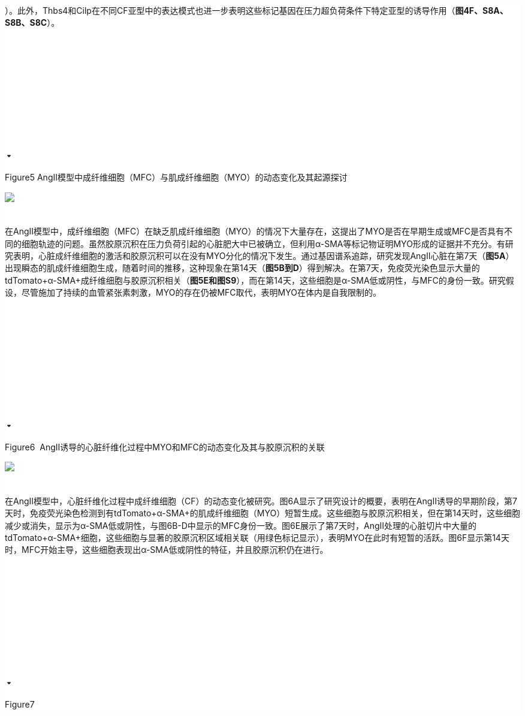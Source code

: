 </strong>）。此外，Thbs4和Cilp在不同CF亚型中的表达模式也进一步表明这些标记基因在压力超负荷条件下特定亚型的诱导作用（<strong>图4F、S8A、S8B、S8C</strong>）。</span></ne-text><ne-text></ne-text><span ne-filler="block"><br></span></ne-p><ne-p data-lake-id="ucced0c04" ne-alignment="justify"><ne-text></ne-text><span ne-filler="block"><br></span></ne-p><ne-h4 data-lake-id="HXAud"><ne-heading-ext><ne-heading-anchor><span><p><svg aria-hidden="true"><use></use></svg></p></span></ne-heading-anchor><ne-heading-fold><p><svg width="1em" height="1em" viewbox="0 0 256 256" xmlns="http://www.w3.org/2000/svg" xmlns:xlink="http://www.w3.org/1999/xlink"><defs><path d="M0 0h256v256H0z"></path></defs><g fill="none" fill-rule="evenodd"><mask fill="#fff"><use></use></mask><path d="M181.1 118.925 135 165.096a9.889 9.889 0 0 1-14 0l-46.1-46.17c-3.866-3.873-3.866-10.15 0-14.022a9.892 9.892 0 0 1 7-2.904h92.2c5.468 0 9.9 4.439 9.9 9.915a9.922 9.922 0 0 1-2.9 7.01Z" fill="currentColor" fill-rule="nonzero" mask="url(#3742204692b)"></path></g></svg></p></ne-heading-fold></ne-heading-ext><ne-heading-content><ne-text>Figure5 AngII模型中成纤维细胞（MFC）与肌成纤维细胞（MYO）的动态变化及其起源探讨</ne-text><span ne-filler="block"><br></span></ne-heading-content></ne-h4><ne-p data-lake-id="u602952c2" ne-alignment="justify"><ne-card data-card-name="image" data-card-type="inline" data-event-boundary="card"><p><img data-imgfileid="100001294" data-ratio="1.4" data-src="https://mmbiz.qpic.cn/sz_mmbiz_jpg/0SOG4MpDAyFPNuaw40G1eVRGHGRmkFuteTGWbicRbI543dgvYFSGicX1SwOjtVsUUGrDpLQkygKhg2OfC2Sox12A/640?wx_fmt=other&amp;from=appmsg" data-type="other" data-w="500" width="637" src="https://mmbiz.qpic.cn/sz_mmbiz_jpg/0SOG4MpDAyFPNuaw40G1eVRGHGRmkFuteTGWbicRbI543dgvYFSGicX1SwOjtVsUUGrDpLQkygKhg2OfC2Sox12A/640?wx_fmt=other&amp;from=appmsg"></p></ne-card><span ne-filler="block"><br></span></ne-p><ne-p data-lake-id="uaed63c81" ne-alignment="justify"><ne-text></ne-text><ne-text><span>在AngII模型中，成纤维细胞（MFC）在缺乏肌成纤维细胞（MYO）的情况下大量存在，这提出了MYO是否在早期生成或MFC是否具有不同的细胞轨迹的问题。虽然胶原沉积在压力负荷引起的心脏肥大中已被确立，但利用α-SMA等标记物证明MYO形成的证据并不充分。有研究表明，心脏成纤维细胞的激活和胶原沉积可以在没有MYO分化的情况下发生。通过基因谱系追踪，研究发现AngII心脏在第7天（<strong>图5A</strong>）出现瞬态的肌成纤维细胞生成，随着时间的推移，这种现象在第14天（<strong>图5B到D</strong>）得到解决。在第7天，免疫荧光染色显示大量的tdTomato+α-SMA+成纤维细胞与胶原沉积相关（<strong>图5E和图S9</strong>），而在第14天，这些细胞是α-SMA低或阴性，与MFC的身份一致。研究假设，尽管施加了持续的血管紧张素刺激，MYO的存在仍被MFC取代，表明MYO在体内是自我限制的。</span></ne-text><ne-text></ne-text><span ne-filler="block"><br></span></ne-p><ne-p data-lake-id="uc769aa60" ne-alignment="justify"><ne-text></ne-text><span ne-filler="block"><br></span></ne-p><ne-h4 data-lake-id="ua5yc"><ne-heading-ext><ne-heading-anchor><span><p><svg aria-hidden="true"><use></use></svg></p></span></ne-heading-anchor><ne-heading-fold><p><svg width="1em" height="1em" viewbox="0 0 256 256" xmlns="http://www.w3.org/2000/svg" xmlns:xlink="http://www.w3.org/1999/xlink"><defs><path d="M0 0h256v256H0z"></path></defs><g fill="none" fill-rule="evenodd"><mask fill="#fff"><use></use></mask><path d="M181.1 118.925 135 165.096a9.889 9.889 0 0 1-14 0l-46.1-46.17c-3.866-3.873-3.866-10.15 0-14.022a9.892 9.892 0 0 1 7-2.904h92.2c5.468 0 9.9 4.439 9.9 9.915a9.922 9.922 0 0 1-2.9 7.01Z" fill="currentColor" fill-rule="nonzero" mask="url(#3742204692b)"></path></g></svg></p></ne-heading-fold></ne-heading-ext><ne-heading-content><ne-text>Figure6  AngII诱导的心脏纤维化过程中MYO和MFC的动态变化及其与胶原沉积的关联</ne-text><span ne-filler="block"><br></span></ne-heading-content></ne-h4><ne-p data-lake-id="u7780cbe3" ne-alignment="justify"><ne-card data-card-name="image" data-card-type="inline" data-event-boundary="card"><p><img data-imgfileid="100001296" data-ratio="1.0355029585798816" data-src="https://mmbiz.qpic.cn/sz_mmbiz_jpg/0SOG4MpDAyFPNuaw40G1eVRGHGRmkFutdboH8WQKghFqfCicia7RwxbfOibdRB4DYCwJSRkBvWI4Yv3CKOIpLbIsw/640?wx_fmt=other&amp;from=appmsg" data-type="other" data-w="676" width="676" src="https://mmbiz.qpic.cn/sz_mmbiz_jpg/0SOG4MpDAyFPNuaw40G1eVRGHGRmkFutdboH8WQKghFqfCicia7RwxbfOibdRB4DYCwJSRkBvWI4Yv3CKOIpLbIsw/640?wx_fmt=other&amp;from=appmsg"></p></ne-card><span ne-filler="block"><br></span></ne-p><ne-p data-lake-id="ue291e2b0" ne-alignment="justify"><ne-text></ne-text><ne-text><span>在AngII模型中，心脏纤维化过程中成纤维细胞（CF）的动态变化被研究。图6A显示了研究设计的概要，表明在AngII诱导的早期阶段，第7天时，免疫荧光染色检测到有tdTomato+α-SMA+的肌成纤维细胞（MYO）短暂生成。这些细胞与胶原沉积相关，但在第14天时，这些细胞减少或消失，显示为α-SMA低或阴性，与图6B-D中显示的MFC身份一致。图6E展示了第7天时，AngII处理的心脏切片中大量的tdTomato+α-SMA+细胞，这些细胞与显著的胶原沉积区域相关联（用绿色标记显示），表明MYO在此时有短暂的活跃。图6F显示第14天时，MFC开始主导，这些细胞表现出α-SMA低或阴性的特征，并且胶原沉积仍在进行。</span></ne-text><ne-text></ne-text><span ne-filler="block"><br></span></ne-p><ne-p data-lake-id="u2f5bedc6" ne-alignment="justify"><ne-text></ne-text><span ne-filler="block"><br></span></ne-p><ne-h4 data-lake-id="GPn7S"><ne-heading-ext><ne-heading-anchor><span><p><svg aria-hidden="true"><use></use></svg></p></span></ne-heading-anchor><ne-heading-fold><p><svg width="1em" height="1em" viewbox="0 0 256 256" xmlns="http://www.w3.org/2000/svg" xmlns:xlink="http://www.w3.org/1999/xlink"><defs><path d="M0 0h256v256H0z"></path></defs><g fill="none" fill-rule="evenodd"><mask fill="#fff"><use></use></mask><path d="M181.1 118.925 135 165.096a9.889 9.889 0 0 1-14 0l-46.1-46.17c-3.866-3.873-3.866-10.15 0-14.022a9.892 9.892 0 0 1 7-2.904h92.2c5.468 0 9.9 4.439 9.9 9.915a9.922 9.922 0 0 1-2.9 7.01Z" fill="currentColor" fill-rule="nonzero" mask="url(#3742204692b)"></path></g></svg></p></ne-heading-fold></ne-heading-ext><ne-heading-content><ne-text>Figure7